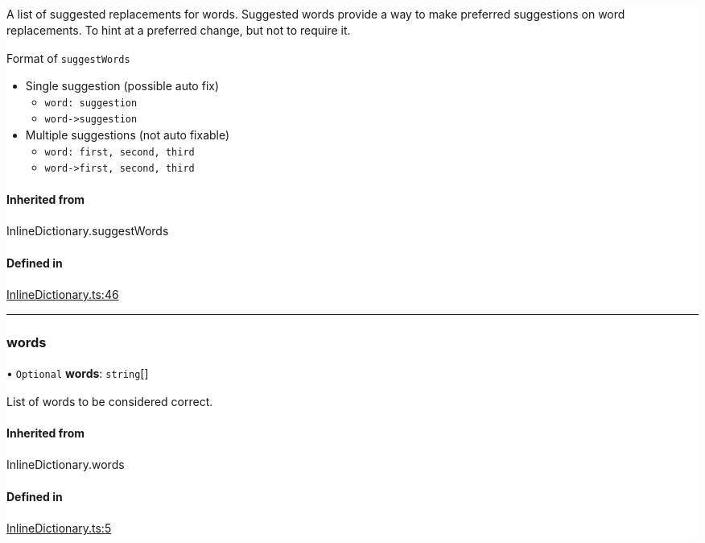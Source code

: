 A list of suggested replacements for words.
Suggested words provide a way to make preferred suggestions on word replacements.
To hint at a preferred change, but not to require it.

Format of `suggestWords`
- Single suggestion (possible auto fix)
    - `word: suggestion`
    - `word->suggestion`
- Multiple suggestions (not auto fixable)
   - `word: first, second, third`
   - `word->first, second, third`

#### Inherited from

InlineDictionary.suggestWords

#### Defined in

[InlineDictionary.ts:46](https://github.com/streetsidesoftware/cspell/blob/c69f8c4/packages/cspell-types/src/InlineDictionary.ts#L46)

___

### words

• `Optional` **words**: `string`[]

List of words to be considered correct.

#### Inherited from

InlineDictionary.words

#### Defined in

[InlineDictionary.ts:5](https://github.com/streetsidesoftware/cspell/blob/c69f8c4/packages/cspell-types/src/InlineDictionary.ts#L5)
